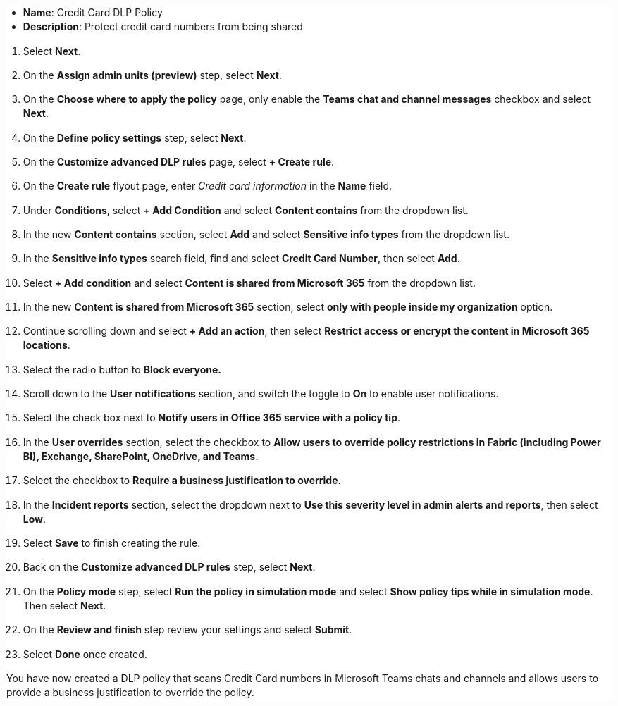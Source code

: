    - **Name**: Credit Card DLP Policy
   - **Description**: Protect credit card numbers from being shared

1. Select **Next**.

1. On the **Assign admin units (preview)** step, select **Next**.

1. On the **Choose where to apply the policy** page, only enable the **Teams chat and channel messages** checkbox and select **Next**.

1. On the **Define policy settings** step, select **Next**.

1. On the **Customize advanced DLP rules** page, select **+ Create rule**.

1. On the **Create rule** flyout page, enter _Credit card information_ in the **Name** field.

1. Under **Conditions**, select **+ Add Condition** and select **Content contains** from the dropdown list.

1. In the new **Content contains** section, select **Add** and select **Sensitive info types** from the dropdown list.

1. In the **Sensitive info types** search field, find and select **Credit Card Number**, then select **Add**.

1. Select **+ Add condition** and select **Content is shared from Microsoft 365** from the dropdown list.

1. In the new **Content is shared from Microsoft 365** section, select **only with people inside my organization** option.

1. Continue scrolling down and select **+ Add an action**, then select **Restrict access or encrypt the content in Microsoft 365 locations**.

1. Select the radio button to **Block everyone.**

1. Scroll down to the **User notifications** section, and switch the toggle to **On** to enable user notifications.

1. Select the check box next to **Notify users in Office 365 service with a policy tip**.

1. In the **User overrides** section, select the checkbox to **Allow users to override policy restrictions in Fabric (including Power BI), Exchange, SharePoint, OneDrive, and Teams.**

1. Select the checkbox to **Require a business justification to override**.

1. In the **Incident reports** section, select the dropdown next to **Use this severity level in admin alerts and reports**, then select **Low**.

1. Select **Save** to finish creating the rule.

1. Back on the **Customize advanced DLP rules** step, select **Next**.

1. On the **Policy mode** step, select **Run the policy in simulation mode** and select **Show policy tips while in simulation mode**. Then select **Next**.

1. On the **Review and finish** step review your settings and select **Submit**.

1. Select **Done** once created.

You have now created a DLP policy that scans Credit Card numbers in Microsoft Teams chats and channels and allows users to provide a business justification to override the policy.

